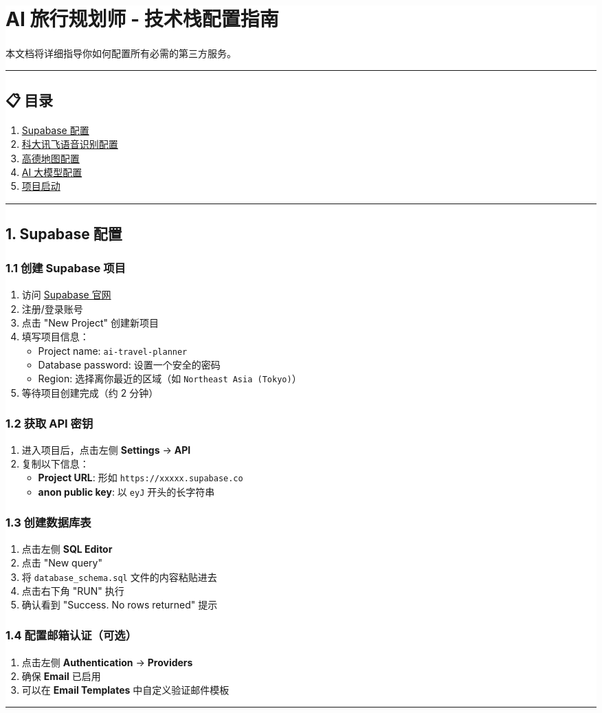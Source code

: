 # AI 旅行规划师 - 技术栈配置指南

本文档将详细指导你如何配置所有必需的第三方服务。

---

## 📋 目录

1. [Supabase 配置](#1-supabase-配置)
2. [科大讯飞语音识别配置](#2-科大讯飞语音识别配置)
3. [高德地图配置](#3-高德地图配置)
4. [AI 大模型配置](#4-ai-大模型配置)
5. [项目启动](#5-项目启动)

---

## 1. Supabase 配置

### 1.1 创建 Supabase 项目

1. 访问 [Supabase 官网](https://supabase.com/)
2. 注册/登录账号
3. 点击 "New Project" 创建新项目
4. 填写项目信息：
   - Project name: `ai-travel-planner`
   - Database password: 设置一个安全的密码
   - Region: 选择离你最近的区域（如 `Northeast Asia (Tokyo)`）
5. 等待项目创建完成（约 2 分钟）

### 1.2 获取 API 密钥

1. 进入项目后，点击左侧 **Settings** → **API**
2. 复制以下信息：
   - **Project URL**: 形如 `https://xxxxx.supabase.co`
   - **anon public key**: 以 `eyJ` 开头的长字符串

### 1.3 创建数据库表

1. 点击左侧 **SQL Editor**
2. 点击 "New query"
3. 将 `database_schema.sql` 文件的内容粘贴进去
4. 点击右下角 "RUN" 执行
5. 确认看到 "Success. No rows returned" 提示

### 1.4 配置邮箱认证（可选）

1. 点击左侧 **Authentication** → **Providers**
2. 确保 **Email** 已启用
3. 可以在 **Email Templates** 中自定义验证邮件模板

---
